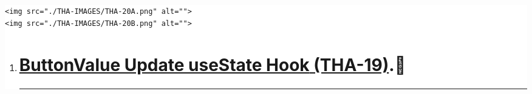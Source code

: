     <img src="./THA-IMAGES/THA-20A.png" alt="">
    <img src="./THA-IMAGES/THA-20B.png" alt="">
1.  # [**ButtonValue Update useState Hook** (THA-19)](https://iemprashanttha19.netlify.app).🔳
    ***